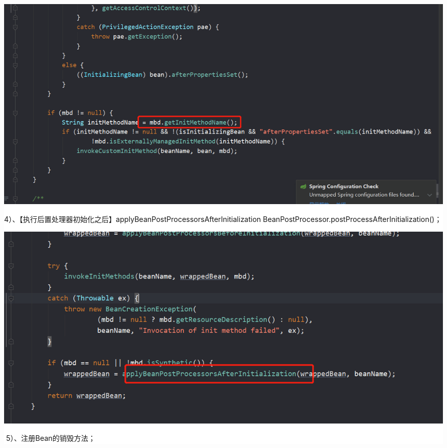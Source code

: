 ![image-20201017113549355](assets/image-20201017113549355.png)

4）、【执行后置处理器初始化之后】applyBeanPostProcessorsAfterInitialization
                        BeanPostProcessor.postProcessAfterInitialization()；

![image-20201017112815531](assets/image-20201017112815531.png)

​                   5）、注册Bean的销毁方法；

